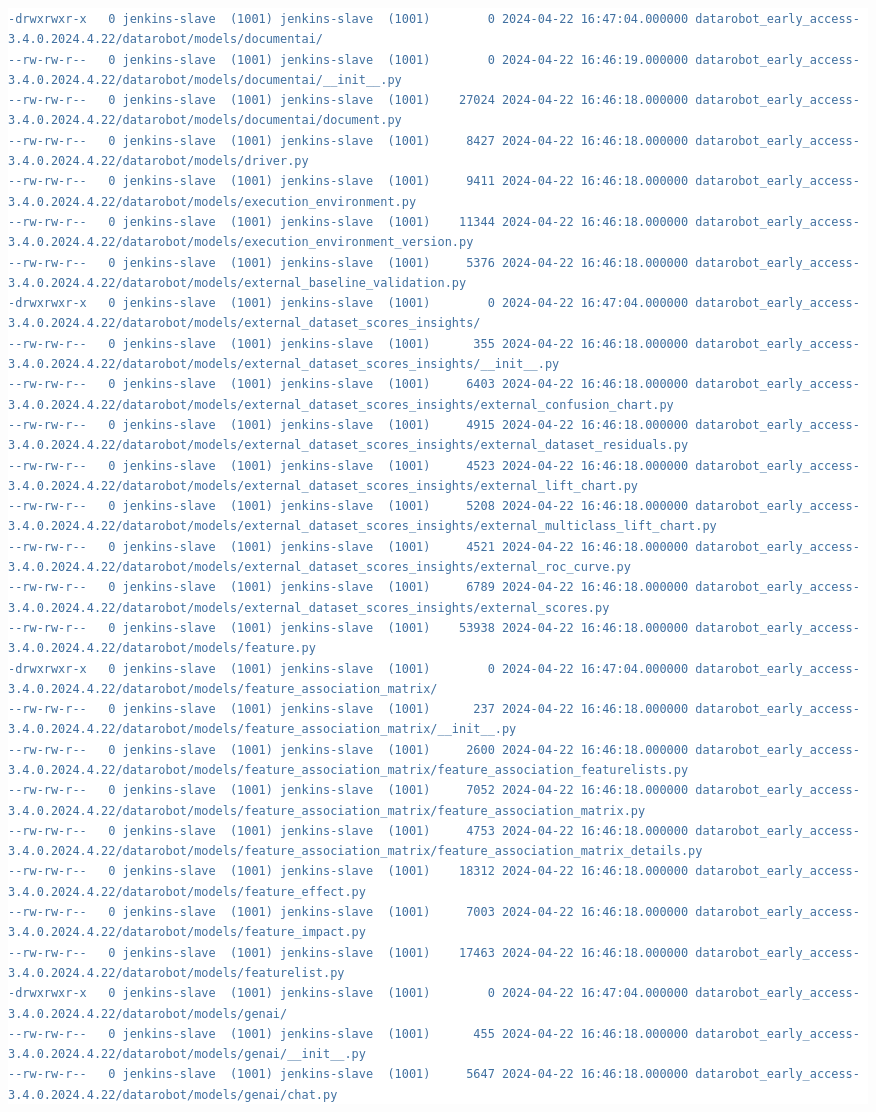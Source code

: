 ```diff
-drwxrwxr-x   0 jenkins-slave  (1001) jenkins-slave  (1001)        0 2024-04-22 16:47:04.000000 datarobot_early_access-3.4.0.2024.4.22/datarobot/models/documentai/
--rw-rw-r--   0 jenkins-slave  (1001) jenkins-slave  (1001)        0 2024-04-22 16:46:19.000000 datarobot_early_access-3.4.0.2024.4.22/datarobot/models/documentai/__init__.py
--rw-rw-r--   0 jenkins-slave  (1001) jenkins-slave  (1001)    27024 2024-04-22 16:46:18.000000 datarobot_early_access-3.4.0.2024.4.22/datarobot/models/documentai/document.py
--rw-rw-r--   0 jenkins-slave  (1001) jenkins-slave  (1001)     8427 2024-04-22 16:46:18.000000 datarobot_early_access-3.4.0.2024.4.22/datarobot/models/driver.py
--rw-rw-r--   0 jenkins-slave  (1001) jenkins-slave  (1001)     9411 2024-04-22 16:46:18.000000 datarobot_early_access-3.4.0.2024.4.22/datarobot/models/execution_environment.py
--rw-rw-r--   0 jenkins-slave  (1001) jenkins-slave  (1001)    11344 2024-04-22 16:46:18.000000 datarobot_early_access-3.4.0.2024.4.22/datarobot/models/execution_environment_version.py
--rw-rw-r--   0 jenkins-slave  (1001) jenkins-slave  (1001)     5376 2024-04-22 16:46:18.000000 datarobot_early_access-3.4.0.2024.4.22/datarobot/models/external_baseline_validation.py
-drwxrwxr-x   0 jenkins-slave  (1001) jenkins-slave  (1001)        0 2024-04-22 16:47:04.000000 datarobot_early_access-3.4.0.2024.4.22/datarobot/models/external_dataset_scores_insights/
--rw-rw-r--   0 jenkins-slave  (1001) jenkins-slave  (1001)      355 2024-04-22 16:46:18.000000 datarobot_early_access-3.4.0.2024.4.22/datarobot/models/external_dataset_scores_insights/__init__.py
--rw-rw-r--   0 jenkins-slave  (1001) jenkins-slave  (1001)     6403 2024-04-22 16:46:18.000000 datarobot_early_access-3.4.0.2024.4.22/datarobot/models/external_dataset_scores_insights/external_confusion_chart.py
--rw-rw-r--   0 jenkins-slave  (1001) jenkins-slave  (1001)     4915 2024-04-22 16:46:18.000000 datarobot_early_access-3.4.0.2024.4.22/datarobot/models/external_dataset_scores_insights/external_dataset_residuals.py
--rw-rw-r--   0 jenkins-slave  (1001) jenkins-slave  (1001)     4523 2024-04-22 16:46:18.000000 datarobot_early_access-3.4.0.2024.4.22/datarobot/models/external_dataset_scores_insights/external_lift_chart.py
--rw-rw-r--   0 jenkins-slave  (1001) jenkins-slave  (1001)     5208 2024-04-22 16:46:18.000000 datarobot_early_access-3.4.0.2024.4.22/datarobot/models/external_dataset_scores_insights/external_multiclass_lift_chart.py
--rw-rw-r--   0 jenkins-slave  (1001) jenkins-slave  (1001)     4521 2024-04-22 16:46:18.000000 datarobot_early_access-3.4.0.2024.4.22/datarobot/models/external_dataset_scores_insights/external_roc_curve.py
--rw-rw-r--   0 jenkins-slave  (1001) jenkins-slave  (1001)     6789 2024-04-22 16:46:18.000000 datarobot_early_access-3.4.0.2024.4.22/datarobot/models/external_dataset_scores_insights/external_scores.py
--rw-rw-r--   0 jenkins-slave  (1001) jenkins-slave  (1001)    53938 2024-04-22 16:46:18.000000 datarobot_early_access-3.4.0.2024.4.22/datarobot/models/feature.py
-drwxrwxr-x   0 jenkins-slave  (1001) jenkins-slave  (1001)        0 2024-04-22 16:47:04.000000 datarobot_early_access-3.4.0.2024.4.22/datarobot/models/feature_association_matrix/
--rw-rw-r--   0 jenkins-slave  (1001) jenkins-slave  (1001)      237 2024-04-22 16:46:18.000000 datarobot_early_access-3.4.0.2024.4.22/datarobot/models/feature_association_matrix/__init__.py
--rw-rw-r--   0 jenkins-slave  (1001) jenkins-slave  (1001)     2600 2024-04-22 16:46:18.000000 datarobot_early_access-3.4.0.2024.4.22/datarobot/models/feature_association_matrix/feature_association_featurelists.py
--rw-rw-r--   0 jenkins-slave  (1001) jenkins-slave  (1001)     7052 2024-04-22 16:46:18.000000 datarobot_early_access-3.4.0.2024.4.22/datarobot/models/feature_association_matrix/feature_association_matrix.py
--rw-rw-r--   0 jenkins-slave  (1001) jenkins-slave  (1001)     4753 2024-04-22 16:46:18.000000 datarobot_early_access-3.4.0.2024.4.22/datarobot/models/feature_association_matrix/feature_association_matrix_details.py
--rw-rw-r--   0 jenkins-slave  (1001) jenkins-slave  (1001)    18312 2024-04-22 16:46:18.000000 datarobot_early_access-3.4.0.2024.4.22/datarobot/models/feature_effect.py
--rw-rw-r--   0 jenkins-slave  (1001) jenkins-slave  (1001)     7003 2024-04-22 16:46:18.000000 datarobot_early_access-3.4.0.2024.4.22/datarobot/models/feature_impact.py
--rw-rw-r--   0 jenkins-slave  (1001) jenkins-slave  (1001)    17463 2024-04-22 16:46:18.000000 datarobot_early_access-3.4.0.2024.4.22/datarobot/models/featurelist.py
-drwxrwxr-x   0 jenkins-slave  (1001) jenkins-slave  (1001)        0 2024-04-22 16:47:04.000000 datarobot_early_access-3.4.0.2024.4.22/datarobot/models/genai/
--rw-rw-r--   0 jenkins-slave  (1001) jenkins-slave  (1001)      455 2024-04-22 16:46:18.000000 datarobot_early_access-3.4.0.2024.4.22/datarobot/models/genai/__init__.py
--rw-rw-r--   0 jenkins-slave  (1001) jenkins-slave  (1001)     5647 2024-04-22 16:46:18.000000 datarobot_early_access-3.4.0.2024.4.22/datarobot/models/genai/chat.py
```